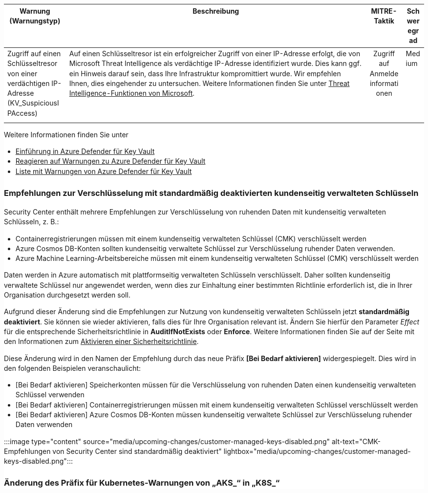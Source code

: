 | Warnung (Warnungstyp)                                                                 | Beschreibung                                                                                                                                                                                                                                                                                                                                                      | MITRE-Taktik | Schweregrad |
|------------------------------------------------------------------------------------|------------------------------------------------------------------------------------------------------------------------------------------------------------------------------------------------------------------------------------------------------------------------------------------------------------------------------------------------------------------|:--------------------------------------------:|----------|
| Zugriff auf einen Schlüsseltresor von einer verdächtigen IP-Adresse<br>(KV_SuspiciousIPAccess)  | Auf einen Schlüsseltresor ist ein erfolgreicher Zugriff von einer IP-Adresse erfolgt, die von Microsoft Threat Intelligence als verdächtige IP-Adresse identifiziert wurde. Dies kann ggf. ein Hinweis darauf sein, dass Ihre Infrastruktur kompromittiert wurde. Wir empfehlen Ihnen, dies eingehender zu untersuchen. Weitere Informationen finden Sie unter [Threat Intelligence-Funktionen von Microsoft](https://go.microsoft.com/fwlink/?linkid=2128684). | Zugriff auf Anmeldeinformationen                            | Medium   |
|||

Weitere Informationen finden Sie unter
- [Einführung in Azure Defender für Key Vault](defender-for-resource-manager-introduction.md)
- [Reagieren auf Warnungen zu Azure Defender für Key Vault](defender-for-key-vault-usage.md)
- [Liste mit Warnungen von Azure Defender für Key Vault](alerts-reference.md#alerts-azurekv)


### <a name="recommendations-to-encrypt-with-customer-managed-keys-cmks-disabled-by-default"></a>Empfehlungen zur Verschlüsselung mit standardmäßig deaktivierten kundenseitig verwalteten Schlüsseln

Security Center enthält mehrere Empfehlungen zur Verschlüsselung von ruhenden Daten mit kundenseitig verwalteten Schlüsseln, z. B.:

- Containerregistrierungen müssen mit einem kundenseitig verwalteten Schlüssel (CMK) verschlüsselt werden
- Azure Cosmos DB-Konten sollten kundenseitig verwaltete Schlüssel zur Verschlüsselung ruhender Daten verwenden.
- Azure Machine Learning-Arbeitsbereiche müssen mit einem kundenseitig verwalteten Schlüssel (CMK) verschlüsselt werden

Daten werden in Azure automatisch mit plattformseitig verwalteten Schlüsseln verschlüsselt. Daher sollten kundenseitig verwaltete Schlüssel nur angewendet werden, wenn dies zur Einhaltung einer bestimmten Richtlinie erforderlich ist, die in Ihrer Organisation durchgesetzt werden soll.

Aufgrund dieser Änderung sind die Empfehlungen zur Nutzung von kundenseitig verwalteten Schlüsseln jetzt **standardmäßig deaktiviert**. Sie können sie wieder aktivieren, falls dies für Ihre Organisation relevant ist. Ändern Sie hierfür den Parameter *Effect* für die entsprechende Sicherheitsrichtlinie in **AuditIfNotExists** oder **Enforce**. Weitere Informationen finden Sie auf der Seite mit den Informationen zum [Aktivieren einer Sicherheitsrichtlinie](tutorial-security-policy.md#enable-a-security-policy).

Diese Änderung wird in den Namen der Empfehlung durch das neue Präfix **[Bei Bedarf aktivieren]** widergespiegelt. Dies wird in den folgenden Beispielen veranschaulicht:

- [Bei Bedarf aktivieren] Speicherkonten müssen für die Verschlüsselung von ruhenden Daten einen kundenseitig verwalteten Schlüssel verwenden
- [Bei Bedarf aktivieren] Containerregistrierungen müssen mit einem kundenseitig verwalteten Schlüssel verschlüsselt werden
- [Bei Bedarf aktivieren] Azure Cosmos DB-Konten müssen kundenseitig verwaltete Schlüssel zur Verschlüsselung ruhender Daten verwenden

:::image type="content" source="media/upcoming-changes/customer-managed-keys-disabled.png" alt-text="CMK-Empfehlungen von Security Center sind standardmäßig deaktiviert" lightbox="media/upcoming-changes/customer-managed-keys-disabled.png":::


### <a name="prefix-for-kubernetes-alerts-changed-from-aks_-to-k8s_"></a>Änderung des Präfix für Kubernetes-Warnungen von „AKS_“ in „K8S_“
